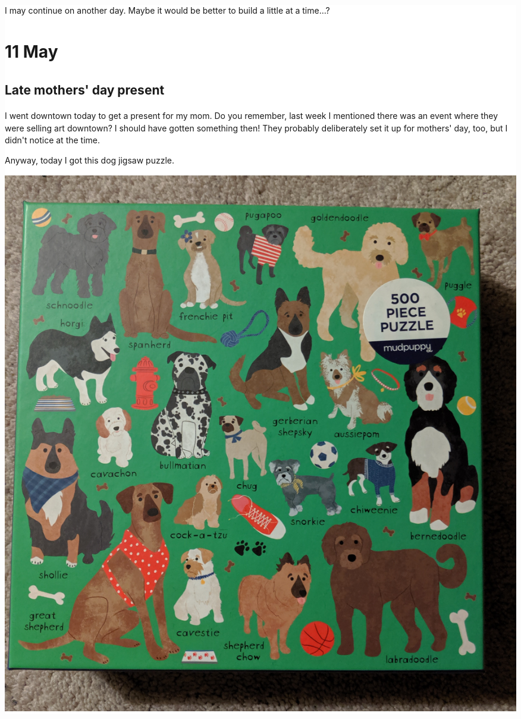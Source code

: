 I may continue on another day. Maybe it would be better to build a little at a time...?

# 11 May
## Late mothers' day present

I went downtown today to get a present for my mom. Do you remember, last week I mentioned there was an event where they were selling art downtown? I should have gotten something then! They probably deliberately set it up for mothers' day, too, but I didn't notice at the time.

Anyway, today I got this dog jigsaw puzzle.

![Dog puzzle](/images/blog_may/dog_puzzle.jpg)
